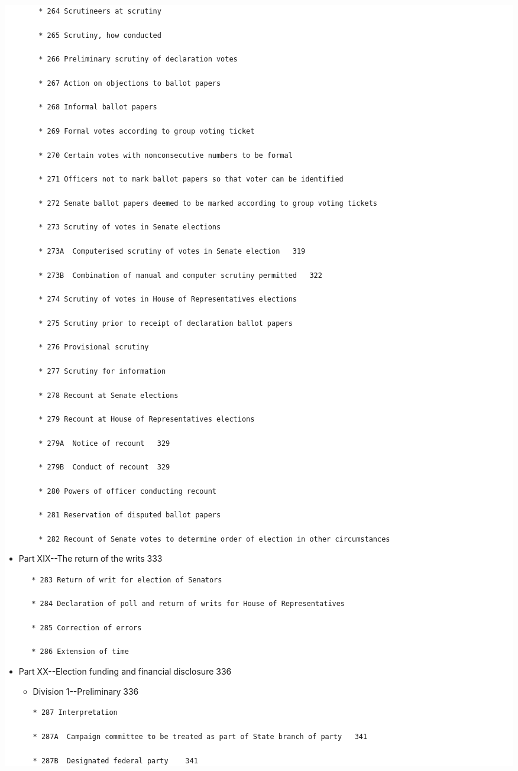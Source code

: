             * 264 Scrutineers at scrutiny 

            * 265 Scrutiny, how conducted 

            * 266 Preliminary scrutiny of declaration votes 

            * 267 Action on objections to ballot papers 

            * 268 Informal ballot papers 

            * 269 Formal votes according to group voting ticket 

            * 270 Certain votes with nonconsecutive numbers to be formal 

            * 271 Officers not to mark ballot papers so that voter can be identified 

            * 272 Senate ballot papers deemed to be marked according to group voting tickets 

            * 273 Scrutiny of votes in Senate elections 

            * 273A	Computerised scrutiny of votes in Senate election	319

            * 273B	Combination of manual and computer scrutiny permitted	322

            * 274 Scrutiny of votes in House of Representatives elections 

            * 275 Scrutiny prior to receipt of declaration ballot papers 

            * 276 Provisional scrutiny 

            * 277 Scrutiny for information 

            * 278 Recount at Senate elections 

            * 279 Recount at House of Representatives elections 

            * 279A	Notice of recount	329

            * 279B	Conduct of recount	329

            * 280 Powers of officer conducting recount 

            * 281 Reservation of disputed ballot papers 

            * 282 Recount of Senate votes to determine order of election in other circumstances 

   * Part XIX--The return of the writs	333

            * 283 Return of writ for election of Senators 

            * 284 Declaration of poll and return of writs for House of Representatives 

            * 285 Correction of errors 

            * 286 Extension of time 

   * Part XX--Election funding and financial disclosure	336

      * Division 1--Preliminary	336

            * 287 Interpretation 

            * 287A	Campaign committee to be treated as part of State branch of party	341

            * 287B	Designated federal party	341
